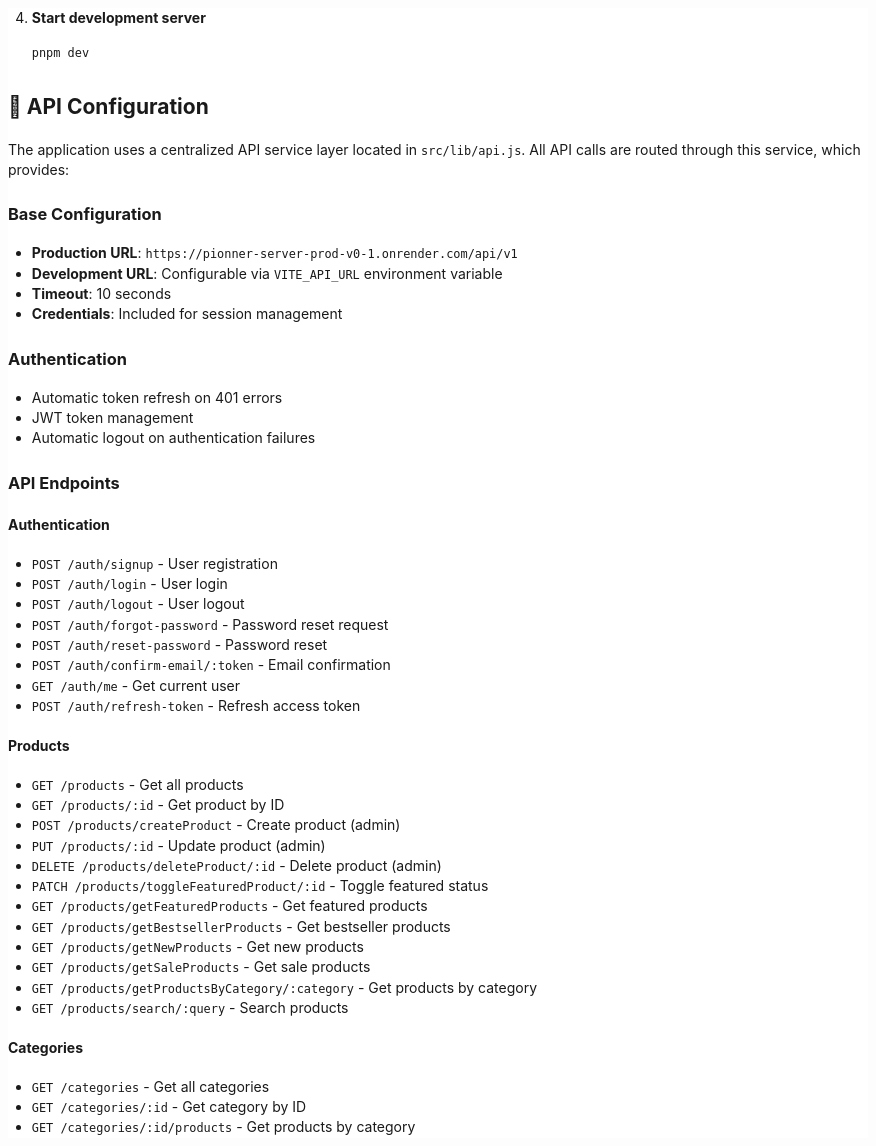 4. **Start development server**
   ```bash
   pnpm dev
   ```

## 🔧 API Configuration

The application uses a centralized API service layer located in `src/lib/api.js`. All API calls are routed through this service, which provides:

### Base Configuration
- **Production URL**: `https://pionner-server-prod-v0-1.onrender.com/api/v1`
- **Development URL**: Configurable via `VITE_API_URL` environment variable
- **Timeout**: 10 seconds
- **Credentials**: Included for session management

### Authentication
- Automatic token refresh on 401 errors
- JWT token management
- Automatic logout on authentication failures

### API Endpoints

#### Authentication
- `POST /auth/signup` - User registration
- `POST /auth/login` - User login
- `POST /auth/logout` - User logout
- `POST /auth/forgot-password` - Password reset request
- `POST /auth/reset-password` - Password reset
- `POST /auth/confirm-email/:token` - Email confirmation
- `GET /auth/me` - Get current user
- `POST /auth/refresh-token` - Refresh access token

#### Products
- `GET /products` - Get all products
- `GET /products/:id` - Get product by ID
- `POST /products/createProduct` - Create product (admin)
- `PUT /products/:id` - Update product (admin)
- `DELETE /products/deleteProduct/:id` - Delete product (admin)
- `PATCH /products/toggleFeaturedProduct/:id` - Toggle featured status
- `GET /products/getFeaturedProducts` - Get featured products
- `GET /products/getBestsellerProducts` - Get bestseller products
- `GET /products/getNewProducts` - Get new products
- `GET /products/getSaleProducts` - Get sale products
- `GET /products/getProductsByCategory/:category` - Get products by category
- `GET /products/search/:query` - Search products

#### Categories
- `GET /categories` - Get all categories
- `GET /categories/:id` - Get category by ID
- `GET /categories/:id/products` - Get products by category
